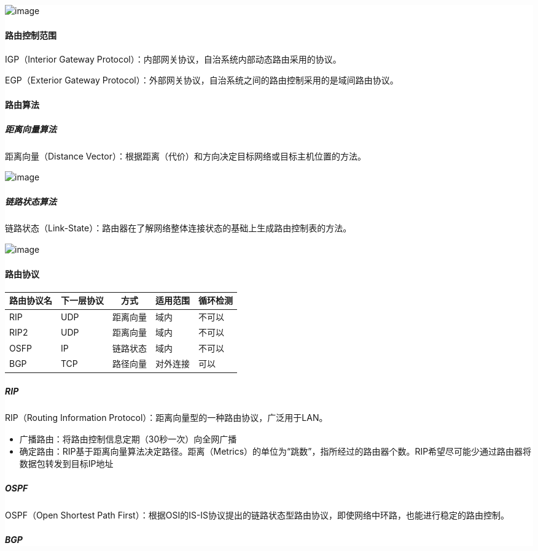 ![image](https://github.com/xuanxuan2016/xuanxuan2016.github.io/blob/master/img/2019-05-22-tcp-ip/tu_7_1.png?raw=true)

#### 路由控制范围

<p>
IGP（Interior Gateway Protocol）：内部网关协议，自治系统内部动态路由采用的协议。
</p>

<p>
EGP（Exterior Gateway Protocol）：外部网关协议，自治系统之间的路由控制采用的是域间路由协议。
</p>

#### 路由算法

##### 距离向量算法

<p>
距离向量（Distance Vector）：根据距离（代价）和方向决定目标网络或目标主机位置的方法。
</p>

![image](https://github.com/xuanxuan2016/xuanxuan2016.github.io/blob/master/img/2019-05-22-tcp-ip/tu_7_4.png?raw=true)

##### 链路状态算法

<p>
链路状态（Link-State）：路由器在了解网络整体连接状态的基础上生成路由控制表的方法。
</p>

![image](https://github.com/xuanxuan2016/xuanxuan2016.github.io/blob/master/img/2019-05-22-tcp-ip/tu_7_5.png?raw=true)

#### 路由协议

路由协议名 | 下一层协议 | 方式 | 适用范围 | 循环检测
---|---|---|---|---
RIP | UDP | 距离向量 | 域内 | 不可以
RIP2 | UDP | 距离向量 | 域内 | 不可以
OSFP | IP | 链路状态 | 域内 | 不可以
BGP | TCP | 路径向量 | 对外连接 | 可以

##### RIP

<p>
RIP（Routing Information Protocol）：距离向量型的一种路由协议，广泛用于LAN。
</p>

- 广播路由：将路由控制信息定期（30秒一次）向全网广播
- 确定路由：RIP基于距离向量算法决定路径。距离（Metrics）的单位为“跳数”，指所经过的路由器个数。RIP希望尽可能少通过路由器将数据包转发到目标IP地址

##### OSPF

<p>
OSPF（Open Shortest Path First）：根据OSI的IS-IS协议提出的链路状态型路由协议，即使网络中环路，也能进行稳定的路由控制。
</p>

##### BGP
